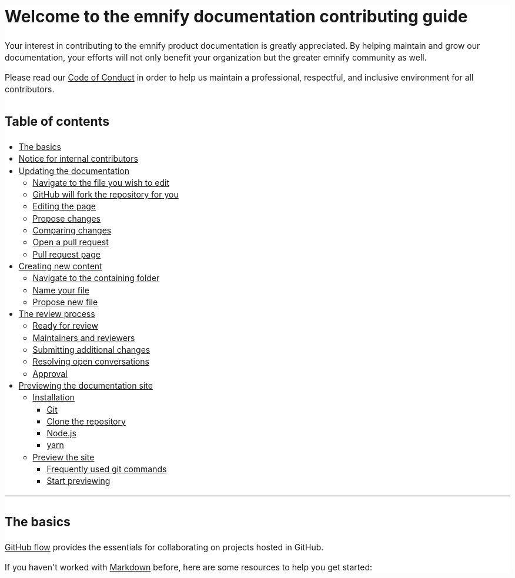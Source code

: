 # Welcome to the emnify documentation contributing guide

Your interest in contributing to the emnify product documentation is greatly appreciated.
By helping maintain and grow our documentation, your efforts will not only benefit your organization but the greater emnify community as well.

Please read our [Code of Conduct](https://github.com/EMnify/.github/blob/add-code-of-conduct/CODE_OF_CONDUCT.md#code-of-conduct) in order to help us maintain a professional, respectful, and inclusive environment for all contributors.

## Table of contents

- [The basics](#the-basics)
- [Notice for internal contributors](#notice-for-internal-contributors)
- [Updating the documentation](#updating-the-documentation)
  - [Navigate to the file you wish to edit](#navigate-to-the-file-you-wish-to-edit)
  - [GitHub will fork the repository for you](#github-will-fork-the-repository-for-you)
  - [Editing the page](#editing-the-page)
  - [Propose changes](#propose-changes)
  - [Comparing changes](#comparing-changes)
  - [Open a pull request](#open-a-pull-request)
  - [Pull request page](#pull-request-page)
- [Creating new content](#creating-new-content)
  - [Navigate to the containing folder](#navigate-to-the-containing-folder)
  - [Name your file](#name-your-file)
  - [Propose new file](#propose-new-file)
- [The review process](#the-review-process)
  - [Ready for review](#ready-for-review)
  - [Maintainers and reviewers](#maintainers-and-reviewers)
  - [Submitting additional changes](#submitting-additional-changes)
  - [Resolving open conversations](#resolving-open-conversations)
  - [Approval](#approval)
- [Previewing the documentation site](#previewing-the-documentation-site)
  - [Installation](#installation)
    - [Git](#git)
    - [Clone the repository](#clone-the-repository)
    - [Node.js](#nodejs)
    - [yarn](#yarn)
  - [Preview the site](#preview-the-site)
    - [Frequently used git commands](#frequently-used-git-commands)
    - [Start previewing](#start-previewing)
---

## The basics

[GitHub flow](https://docs.github.com/en/get-started/quickstart/github-flow) provides the essentials for collaborating on projects hosted in GitHub.

If you haven't worked with [Markdown](https://daringfireball.net/projects/markdown/) before, here are some resources to help you get started:

